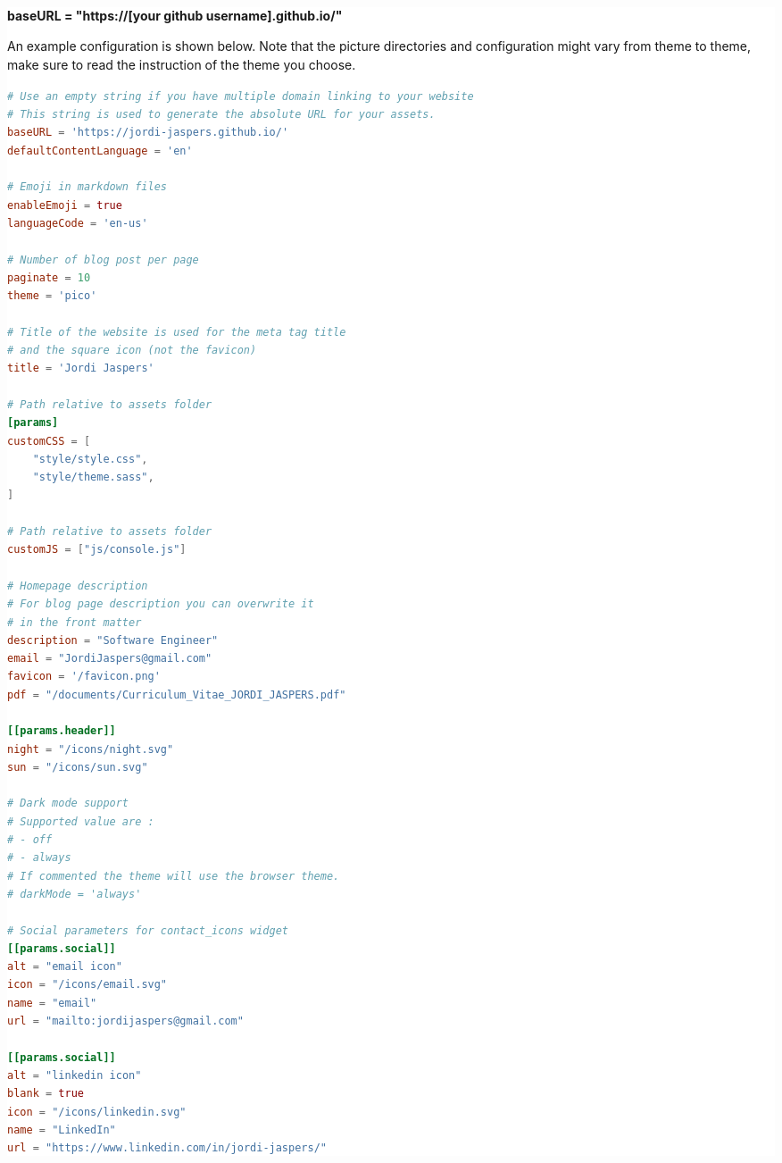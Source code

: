 **baseURL = "https://[your github username].github.io/"**  
  
An example configuration is shown below. Note that the picture directories and configuration might vary from theme to theme, make sure to read the instruction of the theme you choose.

```toml
# Use an empty string if you have multiple domain linking to your website
# This string is used to generate the absolute URL for your assets.
baseURL = 'https://jordi-jaspers.github.io/'
defaultContentLanguage = 'en'

# Emoji in markdown files
enableEmoji = true
languageCode = 'en-us'

# Number of blog post per page
paginate = 10
theme = 'pico'

# Title of the website is used for the meta tag title
# and the square icon (not the favicon)
title = 'Jordi Jaspers'

# Path relative to assets folder
[params]
customCSS = [
	"style/style.css",
	"style/theme.sass",
] 

# Path relative to assets folder
customJS = ["js/console.js"]

# Homepage description
# For blog page description you can overwrite it 
# in the front matter
description = "Software Engineer"
email = "JordiJaspers@gmail.com"
favicon = '/favicon.png'
pdf = "/documents/Curriculum_Vitae_JORDI_JASPERS.pdf"

[[params.header]]
night = "/icons/night.svg"
sun = "/icons/sun.svg"

# Dark mode support
# Supported value are :
# - off
# - always
# If commented the theme will use the browser theme.
# darkMode = 'always'

# Social parameters for contact_icons widget
[[params.social]]
alt = "email icon"
icon = "/icons/email.svg"
name = "email"
url = "mailto:jordijaspers@gmail.com"

[[params.social]]
alt = "linkedin icon"
blank = true
icon = "/icons/linkedin.svg"
name = "LinkedIn"
url = "https://www.linkedin.com/in/jordi-jaspers/"
```